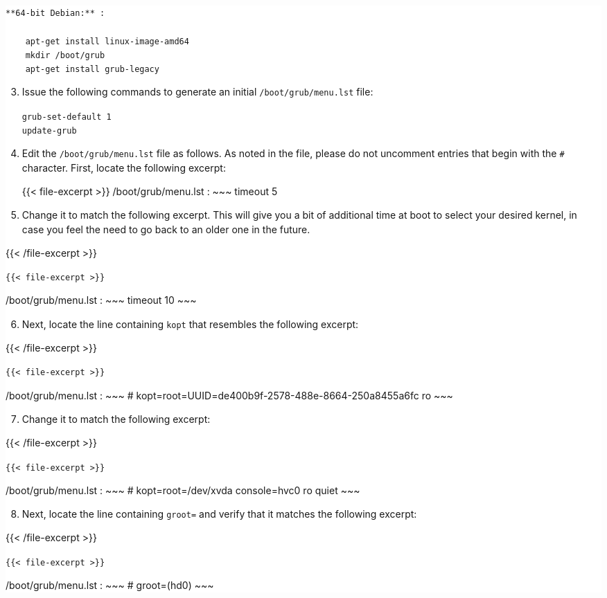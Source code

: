     **64-bit Debian:** :

        apt-get install linux-image-amd64
        mkdir /boot/grub
        apt-get install grub-legacy

3.  Issue the following commands to generate an initial `/boot/grub/menu.lst` file:

        grub-set-default 1
        update-grub

4.  Edit the `/boot/grub/menu.lst` file as follows. As noted in the file, please do not uncomment entries that begin with the `#` character. First, locate the following excerpt:

    {{< file-excerpt >}}
/boot/grub/menu.lst
	: ~~~
		timeout 5
	~~~
	
5.  Change it to match the following excerpt. This will give you a bit of additional time at boot to select your desired kernel, in case you feel the need to go back to an older one in the future.

{{< /file-excerpt >}}

    {{< file-excerpt >}}
/boot/grub/menu.lst
	: ~~~
		timeout 10
	~~~
	
6.  Next, locate the line containing `kopt` that resembles the following excerpt:

{{< /file-excerpt >}}

    {{< file-excerpt >}}
/boot/grub/menu.lst
	: ~~~
		# kopt=root=UUID=de400b9f-2578-488e-8664-250a8455a6fc ro
	~~~
	
7.  Change it to match the following excerpt:

{{< /file-excerpt >}}

    {{< file-excerpt >}}
/boot/grub/menu.lst
	: ~~~
		# kopt=root=/dev/xvda console=hvc0 ro quiet
	~~~
	
8.  Next, locate the line containing `groot=` and verify that it matches the following excerpt:

{{< /file-excerpt >}}

    {{< file-excerpt >}}
/boot/grub/menu.lst
	: ~~~
		# groot=(hd0)
	~~~
	